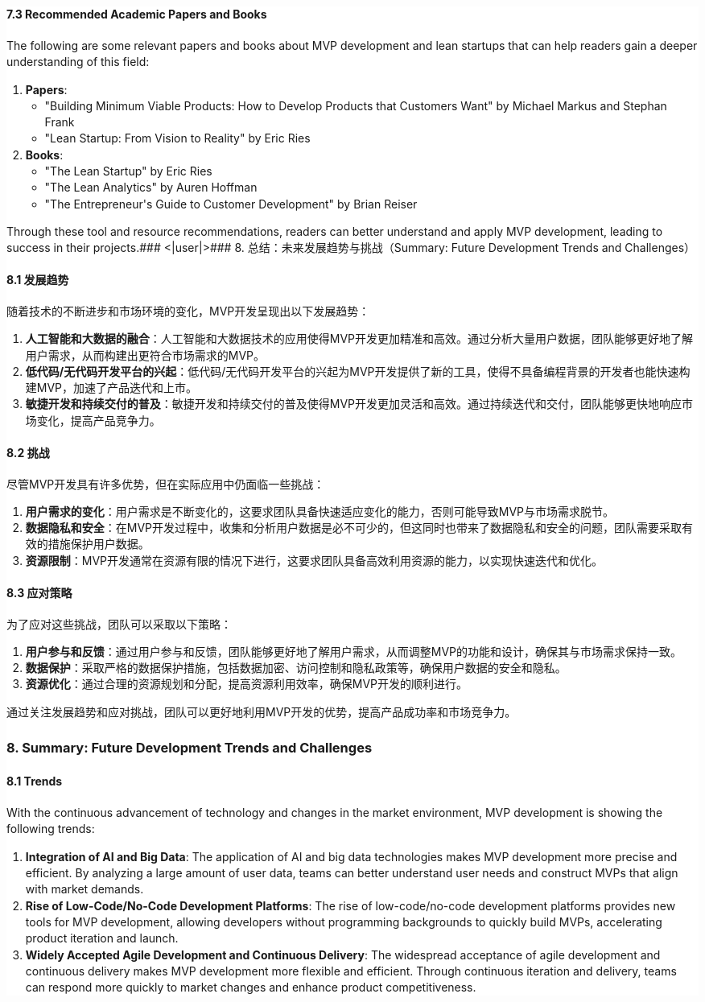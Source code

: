 #### 7.3 Recommended Academic Papers and Books

The following are some relevant papers and books about MVP development and lean startups that can help readers gain a deeper understanding of this field:

1. **Papers**:
   - "Building Minimum Viable Products: How to Develop Products that Customers Want" by Michael Markus and Stephan Frank
   - "Lean Startup: From Vision to Reality" by Eric Ries
2. **Books**:
   - "The Lean Startup" by Eric Ries
   - "The Lean Analytics" by Auren Hoffman
   - "The Entrepreneur's Guide to Customer Development" by Brian Reiser

Through these tool and resource recommendations, readers can better understand and apply MVP development, leading to success in their projects.### <sop><|user|>### 8. 总结：未来发展趋势与挑战（Summary: Future Development Trends and Challenges）

#### 8.1 发展趋势

随着技术的不断进步和市场环境的变化，MVP开发呈现出以下发展趋势：

1. **人工智能和大数据的融合**：人工智能和大数据技术的应用使得MVP开发更加精准和高效。通过分析大量用户数据，团队能够更好地了解用户需求，从而构建出更符合市场需求的MVP。
2. **低代码/无代码开发平台的兴起**：低代码/无代码开发平台的兴起为MVP开发提供了新的工具，使得不具备编程背景的开发者也能快速构建MVP，加速了产品迭代和上市。
3. **敏捷开发和持续交付的普及**：敏捷开发和持续交付的普及使得MVP开发更加灵活和高效。通过持续迭代和交付，团队能够更快地响应市场变化，提高产品竞争力。

#### 8.2 挑战

尽管MVP开发具有许多优势，但在实际应用中仍面临一些挑战：

1. **用户需求的变化**：用户需求是不断变化的，这要求团队具备快速适应变化的能力，否则可能导致MVP与市场需求脱节。
2. **数据隐私和安全**：在MVP开发过程中，收集和分析用户数据是必不可少的，但这同时也带来了数据隐私和安全的问题，团队需要采取有效的措施保护用户数据。
3. **资源限制**：MVP开发通常在资源有限的情况下进行，这要求团队具备高效利用资源的能力，以实现快速迭代和优化。

#### 8.3 应对策略

为了应对这些挑战，团队可以采取以下策略：

1. **用户参与和反馈**：通过用户参与和反馈，团队能够更好地了解用户需求，从而调整MVP的功能和设计，确保其与市场需求保持一致。
2. **数据保护**：采取严格的数据保护措施，包括数据加密、访问控制和隐私政策等，确保用户数据的安全和隐私。
3. **资源优化**：通过合理的资源规划和分配，提高资源利用效率，确保MVP开发的顺利进行。

通过关注发展趋势和应对挑战，团队可以更好地利用MVP开发的优势，提高产品成功率和市场竞争力。

### 8. Summary: Future Development Trends and Challenges

#### 8.1 Trends

With the continuous advancement of technology and changes in the market environment, MVP development is showing the following trends:

1. **Integration of AI and Big Data**: The application of AI and big data technologies makes MVP development more precise and efficient. By analyzing a large amount of user data, teams can better understand user needs and construct MVPs that align with market demands.
2. **Rise of Low-Code/No-Code Development Platforms**: The rise of low-code/no-code development platforms provides new tools for MVP development, allowing developers without programming backgrounds to quickly build MVPs, accelerating product iteration and launch.
3. **Widely Accepted Agile Development and Continuous Delivery**: The widespread acceptance of agile development and continuous delivery makes MVP development more flexible and efficient. Through continuous iteration and delivery, teams can respond more quickly to market changes and enhance product competitiveness.

